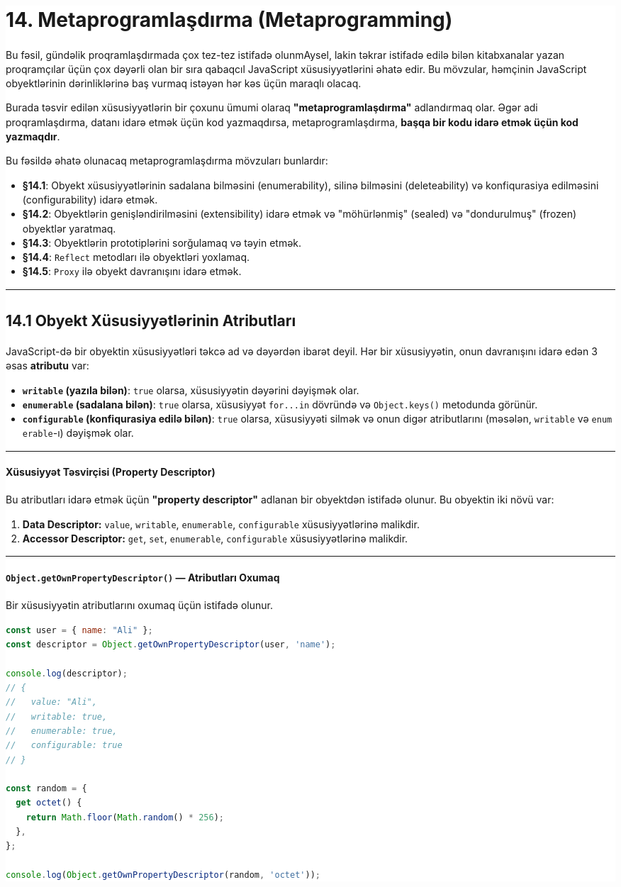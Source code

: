 # 14. Metaprogramlaşdırma (Metaprogramming)

Bu fəsil, gündəlik proqramlaşdırmada çox tez-tez istifadə olunmAysel, lakin təkrar istifadə edilə bilən kitabxanalar yazan proqramçılar üçün çox dəyərli olan bir sıra qabaqcıl JavaScript xüsusiyyətlərini əhatə edir. Bu mövzular, həmçinin JavaScript obyektlərinin dərinliklərinə baş vurmaq istəyən hər kəs üçün maraqlı olacaq.

Burada təsvir edilən xüsusiyyətlərin bir çoxunu ümumi olaraq **"metaprogramlaşdırma"** adlandırmaq olar. Əgər adi proqramlaşdırma, datanı idarə etmək üçün kod yazmaqdırsa, metaprogramlaşdırma, **başqa bir kodu idarə etmək üçün kod yazmaqdır**.

Bu fəsildə əhatə olunacaq metaprogramlaşdırma mövzuları bunlardır:
* **§14.1**: Obyekt xüsusiyyətlərinin sadalana bilməsini (enumerability), silinə bilməsini (deleteability) və konfiqurasiya edilməsini (configurability) idarə etmək.
* **§14.2**: Obyektlərin genişləndirilməsini (extensibility) idarə etmək və "möhürlənmiş" (sealed) və "dondurulmuş" (frozen) obyektlər yaratmaq.
* **§14.3**: Obyektlərin prototiplərini sorğulamaq və təyin etmək.
* **§14.4**: `Reflect` metodları ilə obyektləri yoxlamaq.
* **§14.5**: `Proxy` ilə obyekt davranışını idarə etmək.

---
## 14.1 Obyekt Xüsusiyyətlərinin Atributları
JavaScript-də bir obyektin xüsusiyyətləri təkcə ad və dəyərdən ibarət deyil. Hər bir xüsusiyyətin, onun davranışını idarə edən 3 əsas **atributu** var:

* **`writable` (yazıla bilən)**: `true` olarsa, xüsusiyyətin dəyərini dəyişmək olar.
* **`enumerable` (sadalana bilən)**: `true` olarsa, xüsusiyyət `for...in` dövründə və `Object.keys()` metodunda görünür.
* **`configurable` (konfiqurasiya edilə bilən)**: `true` olarsa, xüsusiyyəti silmək və onun digər atributlarını (məsələn, `writable` və `enumerable`-ı) dəyişmək olar.

----

#### Xüsusiyyət Təsvirçisi (Property Descriptor)
Bu atributları idarə etmək üçün **"property descriptor"** adlanan bir obyektdən istifadə olunur. Bu obyektin iki növü var:
1.  **Data Descriptor:** `value`, `writable`, `enumerable`, `configurable` xüsusiyyətlərinə malikdir.
2.  **Accessor Descriptor:** `get`, `set`, `enumerable`, `configurable` xüsusiyyətlərinə malikdir.

----

#### `Object.getOwnPropertyDescriptor()` — Atributları Oxumaq
Bir xüsusiyyətin atributlarını oxumaq üçün istifadə olunur.
```javascript
const user = { name: "Ali" };
const descriptor = Object.getOwnPropertyDescriptor(user, 'name');

console.log(descriptor);
// {
//   value: "Ali",
//   writable: true,
//   enumerable: true,
//   configurable: true
// }

const random = {
  get octet() {
    return Math.floor(Math.random() * 256);
  },
};

console.log(Object.getOwnPropertyDescriptor(random, 'octet'));
```